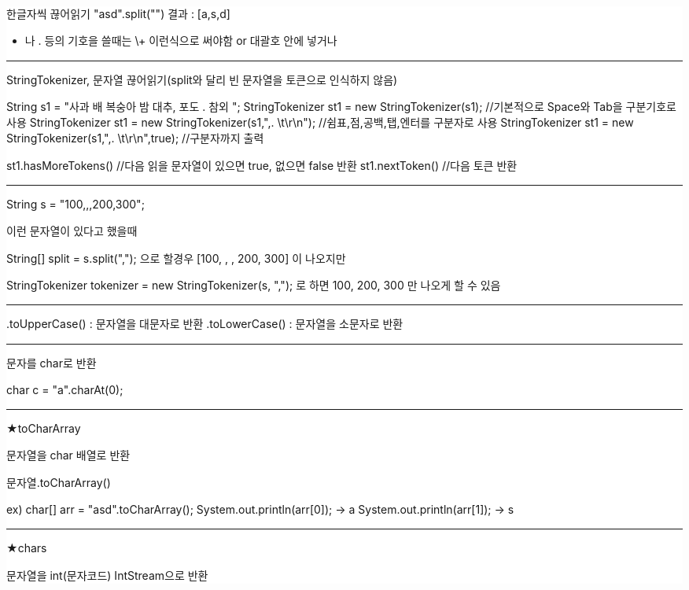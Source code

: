 
한글자씩 끊어읽기
"asd".split("")
결과 : [a,s,d]


+ 나 . 등의 기호을 쓸때는 \\+ 이런식으로 써야함 or 대괄호 안에 넣거나

----------------------------------------------------------------------------------------------------

StringTokenizer, 문자열 끊어읽기(split와 달리 빈 문자열을 토큰으로 인식하지 않음)

String s1 = "사과 배 복숭아   밤 대추, 포도   . 참외      ";
StringTokenizer st1 = new StringTokenizer(s1); //기본적으로 Space와 Tab을 구분기호로 사용
StringTokenizer st1 = new StringTokenizer(s1,",. \t\r\n"); //쉼표,점,공백,탭,엔터를 구분자로 사용
StringTokenizer st1 = new StringTokenizer(s1,",. \t\r\n",true); //구분자까지 출력

st1.hasMoreTokens() //다음 읽을 문자열이 있으면 true, 없으면 false 반환
st1.nextToken() //다음 토큰 반환

-----

String s = "100,,,200,300";

이런 문자열이 있다고 했을때

String[] split = s.split(",");
으로 할경우 [100, , , 200, 300] 이 나오지만

StringTokenizer tokenizer = new StringTokenizer(s, ",");
로 하면 100, 200, 300 만 나오게 할 수 있음

----------------------------------------------------------------------------------------------------

.toUpperCase() : 문자열을 대문자로 반환
.toLowerCase() : 문자열을 소문자로 반환

----------------------------------------------------------------------------------------------------

문자를 char로 반환

char c = "a".charAt(0);

----------------------------------------------------------------------------------------------------

★toCharArray

문자열을 char 배열로 반환

문자열.toCharArray()

ex)
char[] arr = "asd".toCharArray();
System.out.println(arr[0]); → a 
System.out.println(arr[1]); → s

----------------------------------------------------------------------------------------------------

★chars

문자열을 int(문자코드) IntStream으로 반환
